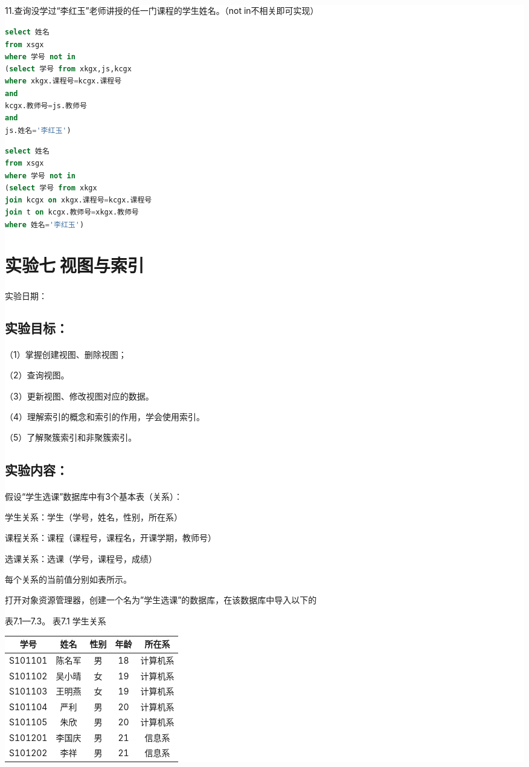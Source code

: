 11.查询没学过“李红玉”老师讲授的任一门课程的学生姓名。（not in不相关即可实现）

```sql
select 姓名
from xsgx
where 学号 not in
(select 学号 from xkgx,js,kcgx 
where xkgx.课程号=kcgx.课程号 
and
kcgx.教师号=js.教师号 
and 
js.姓名='李红玉')
```
```sql
select 姓名
from xsgx
where 学号 not in
(select 学号 from xkgx 
join kcgx on xkgx.课程号=kcgx.课程号
join t on kcgx.教师号=xkgx.教师号
where 姓名='李红玉')
```

# 实验七   视图与索引
实验日期：

## 实验目标：
（1）掌握创建视图、删除视图；

（2）查询视图。

（3）更新视图、修改视图对应的数据。

（4）理解索引的概念和索引的作用，学会使用索引。

（5）了解聚簇索引和非聚簇索引。

## 实验内容：
假设“学生选课”数据库中有3个基本表（关系）：

学生关系：学生（学号，姓名，性别，所在系）

课程关系：课程（课程号，课程名，开课学期，教师号）

选课关系：选课（学号，课程号，成绩）

每个关系的当前值分别如表所示。

打开对象资源管理器，创建一个名为”学生选课”的数据库，在该数据库中导入以下的

表7.1—7.3。
表7.1 学生关系

|学号|姓名|性别|年龄|所在系|
|:---:|:---:|:---:|:---:|:---:|
|S101101|陈名军|男|18|计算机系|
|S101102|吴小晴|女|19|计算机系|
|S101103|王明燕|女|19|计算机系|
|S101104|严利|男|20|计算机系|
|S101105|朱欣|男|20|计算机系|
|S101201|李国庆|男|21|信息系|
|S101202|李祥|男|21|信息系|